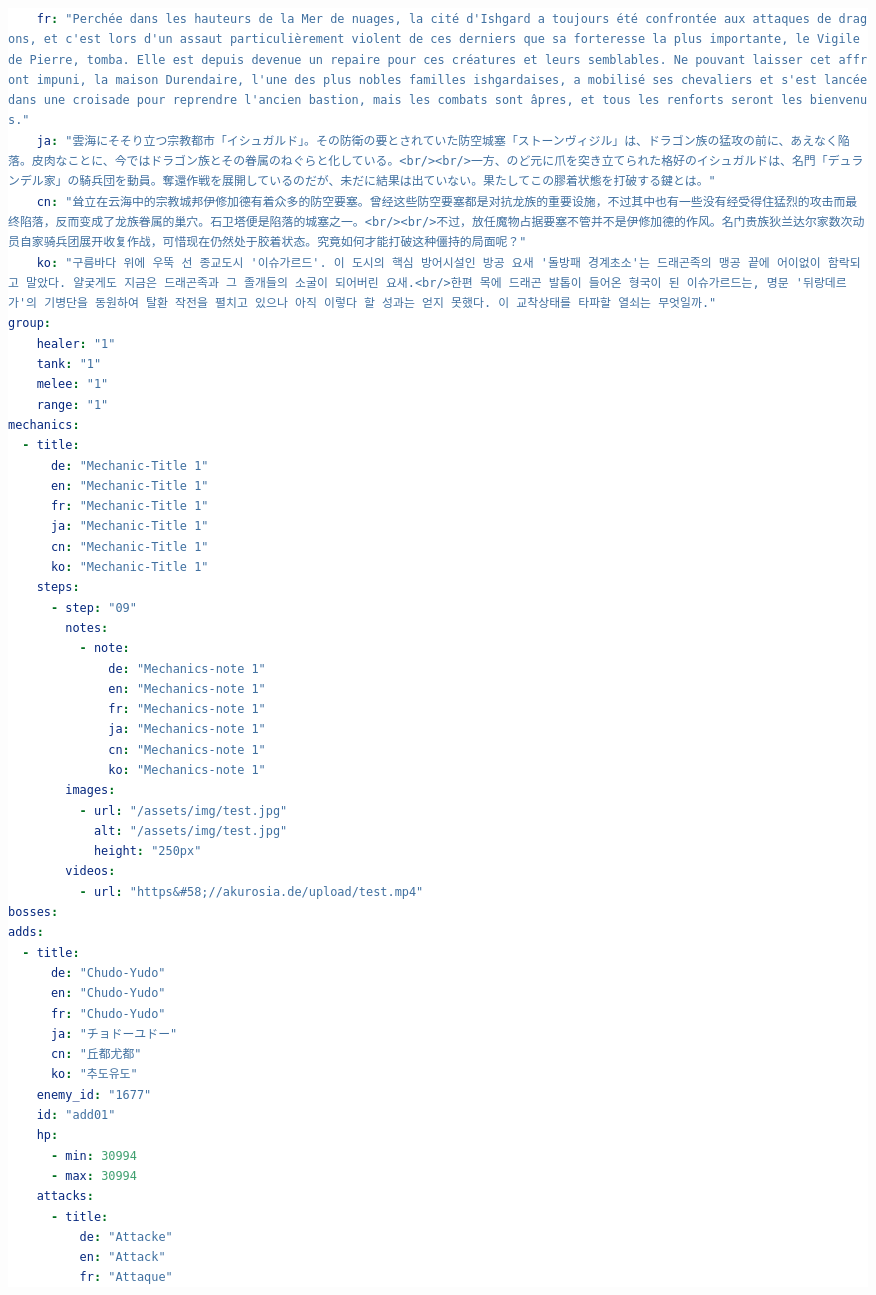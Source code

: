 ```yaml
    fr: "Perchée dans les hauteurs de la Mer de nuages, la cité d'Ishgard a toujours été confrontée aux attaques de dragons, et c'est lors d'un assaut particulièrement violent de ces derniers que sa forteresse la plus importante, le Vigile de Pierre, tomba. Elle est depuis devenue un repaire pour ces créatures et leurs semblables. Ne pouvant laisser cet affront impuni, la maison Durendaire, l'une des plus nobles familles ishgardaises, a mobilisé ses chevaliers et s'est lancée dans une croisade pour reprendre l'ancien bastion, mais les combats sont âpres, et tous les renforts seront les bienvenus."
    ja: "雲海にそそり立つ宗教都市「イシュガルド」。その防衛の要とされていた防空城塞「ストーンヴィジル」は、ドラゴン族の猛攻の前に、あえなく陥落。皮肉なことに、今ではドラゴン族とその眷属のねぐらと化している。<br/><br/>一方、のど元に爪を突き立てられた格好のイシュガルドは、名門「デュランデル家」の騎兵団を動員。奪還作戦を展開しているのだが、未だに結果は出ていない。果たしてこの膠着状態を打破する鍵とは。"
    cn: "耸立在云海中的宗教城邦伊修加德有着众多的防空要塞。曾经这些防空要塞都是对抗龙族的重要设施，不过其中也有一些没有经受得住猛烈的攻击而最终陷落，反而变成了龙族眷属的巢穴。石卫塔便是陷落的城塞之一。<br/><br/>不过，放任魔物占据要塞不管并不是伊修加德的作风。名门贵族狄兰达尔家数次动员自家骑兵团展开收复作战，可惜现在仍然处于胶着状态。究竟如何才能打破这种僵持的局面呢？"
    ko: "구름바다 위에 우뚝 선 종교도시 '이슈가르드'. 이 도시의 핵심 방어시설인 방공 요새 '돌방패 경계초소'는 드래곤족의 맹공 끝에 어이없이 함락되고 말았다. 얄궂게도 지금은 드래곤족과 그 졸개들의 소굴이 되어버린 요새.<br/>한편 목에 드래곤 발톱이 들어온 형국이 된 이슈가르드는, 명문 '뒤랑데르 가'의 기병단을 동원하여 탈환 작전을 펼치고 있으나 아직 이렇다 할 성과는 얻지 못했다. 이 교착상태를 타파할 열쇠는 무엇일까."
group:
    healer: "1"
    tank: "1"
    melee: "1"
    range: "1"
mechanics:
  - title:
      de: "Mechanic-Title 1"
      en: "Mechanic-Title 1"
      fr: "Mechanic-Title 1"
      ja: "Mechanic-Title 1"
      cn: "Mechanic-Title 1"
      ko: "Mechanic-Title 1"
    steps:
      - step: "09"
        notes:
          - note:
              de: "Mechanics-note 1"
              en: "Mechanics-note 1"
              fr: "Mechanics-note 1"
              ja: "Mechanics-note 1"
              cn: "Mechanics-note 1"
              ko: "Mechanics-note 1"
        images:
          - url: "/assets/img/test.jpg"
            alt: "/assets/img/test.jpg"
            height: "250px"
        videos:
          - url: "https&#58;//akurosia.de/upload/test.mp4"
bosses:
adds:
  - title:
      de: "Chudo-Yudo"
      en: "Chudo-Yudo"
      fr: "Chudo-Yudo"
      ja: "チョドーユドー"
      cn: "丘都尤都"
      ko: "추도유도"
    enemy_id: "1677"
    id: "add01"
    hp:
      - min: 30994
      - max: 30994
    attacks:
      - title:
          de: "Attacke"
          en: "Attack"
          fr: "Attaque"
```